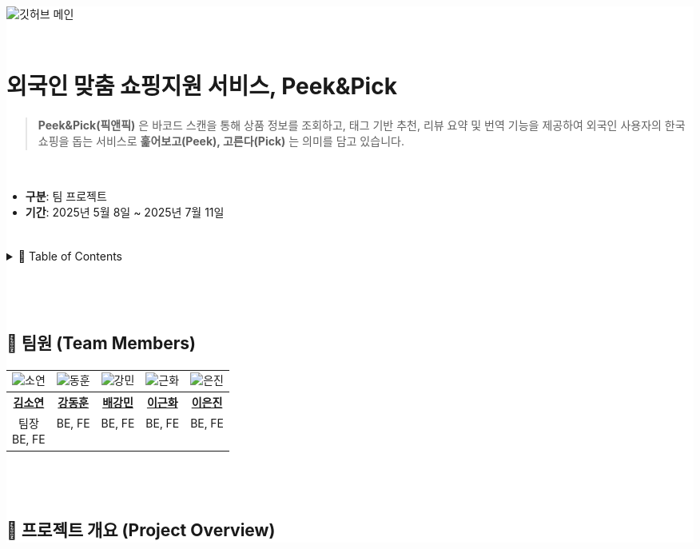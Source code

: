 <a name="top"></a>

<img width="1920" height="1080" alt="깃허브 메인" src="https://github.com/user-attachments/assets/2756ad3f-918f-4009-8b4c-a5960550474e" />
<br><br>
  
# 외국인 맞춤 쇼핑지원 서비스, Peek&Pick

> **Peek&Pick(픽앤픽)** 은 바코드 스캔을 통해 상품 정보를 조회하고, 태그 기반 추천, 리뷰 요약 및 번역 기능을 제공하여 외국인 사용자의 한국 쇼핑을 돕는 서비스로 **훑어보고(Peek), 고른다(Pick)** 는 의미를 담고 있습니다.
<br>

- **구분**: 팀 프로젝트  
- **기간**: 2025년 5월 8일 ~ 2025년 7월 11일

<br>

<details><summary>📑 Table of Contents</summary></details>

<br><br>

## <a id="team-members"></a> 👤 팀원 (Team Members)
<div align="center">
<table>
	<tr>
    <td><img width="125" height="203" alt="소연" src="https://github.com/user-attachments/assets/af609127-366e-40f3-8fe1-5634cff8bcb1" /></td>
    <td><img width="112" height="234" alt="동훈" src="https://github.com/user-attachments/assets/7b01e8e6-4d4a-4514-862f-5ba6bef9077f" /></td>
    <td><img width="126" height="205" alt="강민" src="https://github.com/user-attachments/assets/229be833-2d84-48e5-8750-c8e531b653aa" /></td>
    <td><img width="126" height="205" alt="근화" src="https://github.com/user-attachments/assets/82a3e588-965e-4878-8358-4bea9d3bc5c8" /></td>
    <td><img width="108" height="216" alt="은진" src="https://github.com/user-attachments/assets/c283a733-42ef-4e56-bb56-e2d88c435cd2" /></td>
	</tr>
  <tr>
    <th><a href="https://github.com/KimSoYeonnn">김소연</a></th>
    <th><a href="https://github.com/limdhun">강동훈</a></th>
    <th><a href="https://github.com/bkm0096">배강민</a></th>
    <th><a href="https://github.com/geunhwa37">이근화</a></th>
    <th><a href="https://github.com/pobingbin99">이은진</a></th>
  </tr>
  <tr align="center">
    <td>팀장<br>BE, FE</td>
    <td>BE, FE</td>
    <td>BE, FE</td>
    <td>BE, FE</td>
    <td>BE, FE</td>
  </tr>
</table>
</div>
<br><br>

## <a id="project-overview"></a>📌 프로젝트 개요 (Project Overview)
